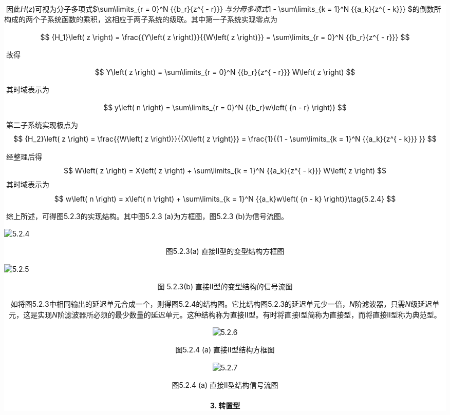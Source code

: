 ​	因此$H\left( z \right)$可视为分子多项式$\sum\limits_{r = 0}^N {{b_r}{z^{ - r}}} $与分母多项式$1 - \sum\limits_{k = 1}^N {{a_k}{z^{ - k}}} $的倒数所构成的两个子系统函数的乘积，这相应于两子系统的级联。其中第一子系统实现零点为

$$
{H_1}\left( z \right) = \frac{{Y\left( z \right)}}{{W\left( z \right)}} = \sum\limits_{r = 0}^N {{b_r}{z^{ - r}}}
$$

​	故得

$$
Y\left( z \right) = \sum\limits_{r = 0}^N {{b_r}{z^{ - r}}} W\left( z \right)
$$

​	其时域表示为

$$
y\left( n \right) = \sum\limits_{r = 0}^N {{b_r}w\left( {n - r} \right)} 
$$

​	第二子系统实现极点为
$$
{H_2}\left( z \right) = \frac{{W\left( z \right)}}{{X\left( z \right)}} = \frac{1}{{1 - \sum\limits_{k = 1}^N {{a_k}{z^{ - k}}} }}
$$

​	经整理后得
$$
W\left( z \right) = X\left( z \right) + \sum\limits_{k = 1}^N {{a_k}{z^{ - k}}} W\left( z \right)
$$
​	其时域表示为
$$
w\left( n \right) = x\left( n \right) + \sum\limits_{k = 1}^N {{a_k}w\left( {n - k} \right)}\tag{5.2.4}
$$

​	综上所述，可得图5.2.3的实现结构。其中图5.2.3 (a)为方框图，图5.2.3 (b)为信号流图。

![5.2.4](./fig/5.2.4.png)
<center>图5.2.3(a) 直接II型的变型结构方框图</center>

![5.2.5](./fig/5.2.5.png)

<center>图 5.2.3(b) 直接II型的变型结构的信号流图<center>

​	如将图5.2.3中相同输出的延迟单元合成一个，则得图5.2.4的结构图。它比结构图5.2.3的延迟单元少一倍，$N$阶滤波器，只需$N$级延迟单元，这是实现$N$阶滤波器所必须的最少数量的延迟单元。这种结构称为直接II型。有时将直接I型简称为直接型，而将直接II型称为典范型。

![5.2.6](./fig/5.2.6.png)
<center>图5.2.4 (a) 直接II型结构方框图</center>

![5.2.7](./fig/5.2.7.png)

<center>图5.2.4 (a) 直接II型结构信号流图<center>

#### **3.** **转置型**
